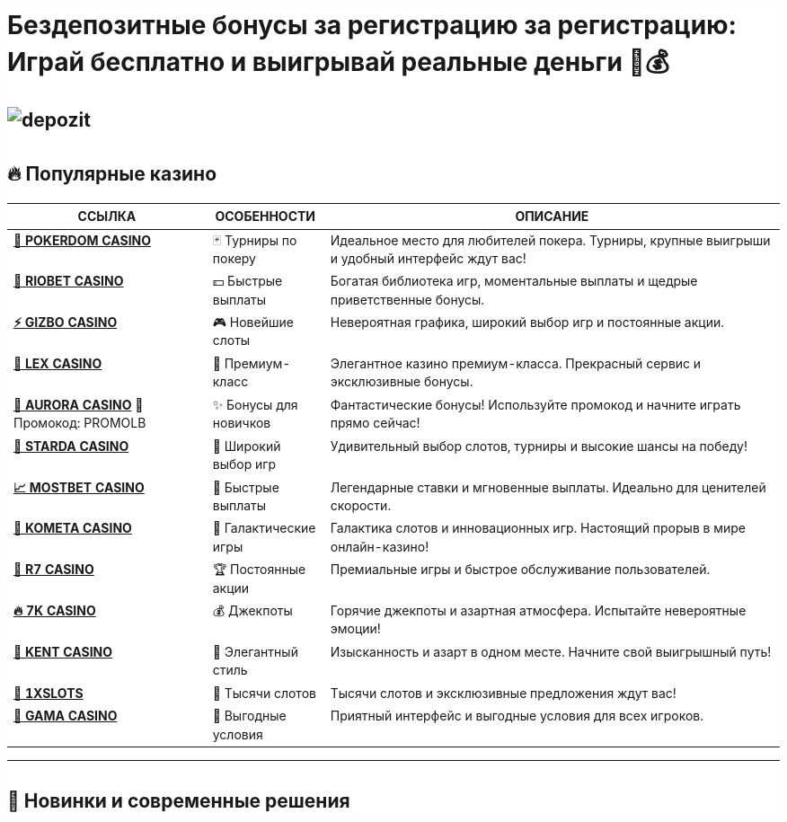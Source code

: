 # Бездепозитные бонусы за регистрацию за регистрацию: Играй бесплатно и выигрывай реальные деньги 🎁💰

![depozit](https://github.com/user-attachments/assets/86d9b862-7061-4563-b151-c5afbc8e157b)
---

## 🔥 Популярные казино

| ССЫЛКА                                                                                                                                      | ОСОБЕННОСТИ                                                                                                | ОПИСАНИЕ                                                                                                   |
|---------------------------------------------------------------------------------------------------------------------------------------------|------------------------------------------------------------------------------------------------------------|------------------------------------------------------------------------------------------------------------|
| **[🎲 POKERDOM CASINO](https://brandplay.link/Bxg7SC7H)**                                                                                   | 🃏 Турниры по покеру                                                                                       | Идеальное место для любителей покера. Турниры, крупные выигрыши и удобный интерфейс ждут вас!              |
| **[🌟 RIOBET CASINO](https://brandplay.link/dtx89f2L)**                                                                                     | 💵 Быстрые выплаты                                                                                        | Богатая библиотека игр, моментальные выплаты и щедрые приветственные бонусы.                               |
| **[⚡ GIZBO CASINO](https://gizbo-tea02.com/c8e962e89)**                                                                                     | 🎮 Новейшие слоты                                                                                         | Невероятная графика, широкий выбор игр и постоянные акции.                                                 |
| **[💼 LEX CASINO](https://brandplay.link/2HFTmBc8)**                                                                                        | 🌟 Премиум-класс                                                                                          | Элегантное казино премиум-класса. Прекрасный сервис и эксклюзивные бонусы.                                 |
| **[🌌 AURORA CASINO](https://10trafic-stat2.com/click/668546566bcc6313411604c7/6766/15114/subaccount?promocode=PROMOLB)** 🌌 Промокод: PROMOLB | ✨ Бонусы для новичков                                                                                    | Фантастические бонусы! Используйте промокод и начните играть прямо сейчас!                                 |
| **[🌠 STARDA CASINO](https://brandplay.link/cpFQbWKn)**                                                                                     | 🎰 Широкий выбор игр                                                                                      | Удивительный выбор слотов, турниры и высокие шансы на победу!                                              |
| **[📈 MOSTBET CASINO](https://ktbtis024ifqfn0mst.com/beQs)**                                                                                 | 💨 Быстрые выплаты                                                                                        | Легендарные ставки и мгновенные выплаты. Идеально для ценителей скорости.                                  |
| **[🚀 KOMETA CASINO](https://brandplay.link/tLG15CCb)**                                                                                     | 🌟 Галактические игры                                                                                     | Галактика слотов и инновационных игр. Настоящий прорыв в мире онлайн-казино!                               |
| **[🥇 R7 CASINO](https://brandplay.link/zPmNmTWG)**                                                                                         | 🏆 Постоянные акции                                                                                       | Премиальные игры и быстрое обслуживание пользователей.                                                     |
| **[🔥 7K CASINO](https://brandplay.link/dd46bNgD)**                                                                                         | 💰 Джекпоты                                                                                               | Горячие джекпоты и азартная атмосфера. Испытайте невероятные эмоции!                                       |
| **[🎩 KENT CASINO](https://brandplay.link/tj7BwCb4)**                                                                                       | 🎩 Элегантный стиль                                                                                       | Изысканность и азарт в одном месте. Начните свой выигрышный путь!                                         |
| **[🎲 1XSLOTS](https://brandplay.link/R4xfxqdm)**                                                                                           | 🎉 Тысячи слотов                                                                                          | Тысячи слотов и эксклюзивные предложения ждут вас!                                                        |
| **[🌟 GAMA CASINO](https://brandplay.link/zrZpLFTP)**                                                                                       | 🌟 Выгодные условия                                                                                       | Приятный интерфейс и выгодные условия для всех игроков.                                                   |

---

## 🚀 Новинки и современные решения
